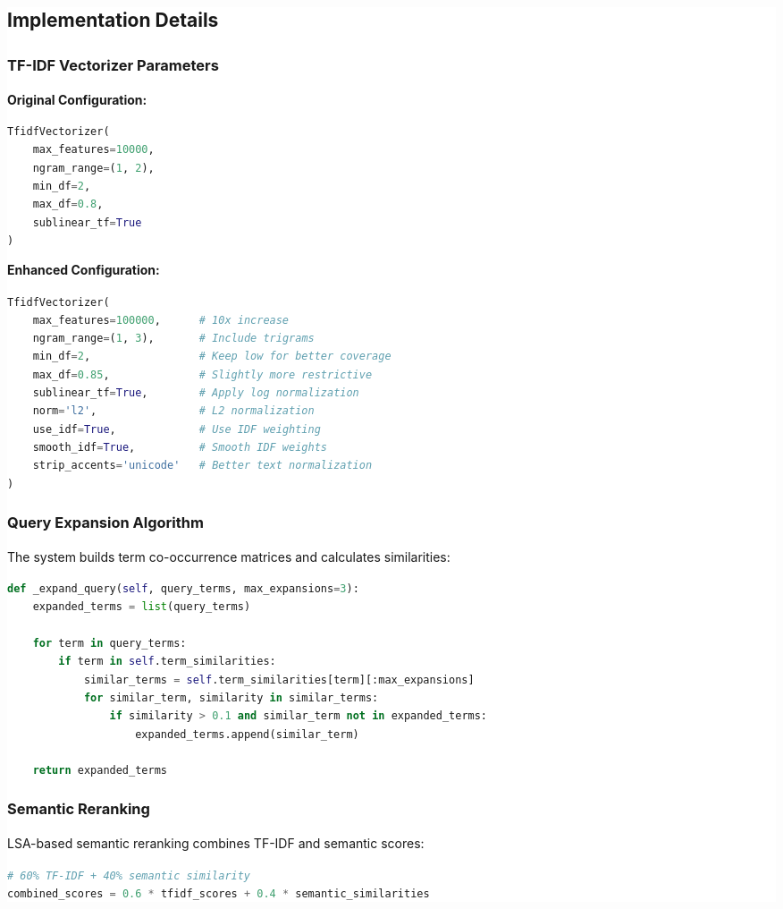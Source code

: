 ## Implementation Details

### TF-IDF Vectorizer Parameters

**Original Configuration:**
```python
TfidfVectorizer(
    max_features=10000,
    ngram_range=(1, 2),
    min_df=2,
    max_df=0.8,
    sublinear_tf=True
)
```

**Enhanced Configuration:**
```python
TfidfVectorizer(
    max_features=100000,      # 10x increase
    ngram_range=(1, 3),       # Include trigrams
    min_df=2,                 # Keep low for better coverage
    max_df=0.85,              # Slightly more restrictive
    sublinear_tf=True,        # Apply log normalization
    norm='l2',                # L2 normalization
    use_idf=True,             # Use IDF weighting
    smooth_idf=True,          # Smooth IDF weights
    strip_accents='unicode'   # Better text normalization
)
```

### Query Expansion Algorithm

The system builds term co-occurrence matrices and calculates similarities:

```python
def _expand_query(self, query_terms, max_expansions=3):
    expanded_terms = list(query_terms)
    
    for term in query_terms:
        if term in self.term_similarities:
            similar_terms = self.term_similarities[term][:max_expansions]
            for similar_term, similarity in similar_terms:
                if similarity > 0.1 and similar_term not in expanded_terms:
                    expanded_terms.append(similar_term)
    
    return expanded_terms
```

### Semantic Reranking

LSA-based semantic reranking combines TF-IDF and semantic scores:

```python
# 60% TF-IDF + 40% semantic similarity
combined_scores = 0.6 * tfidf_scores + 0.4 * semantic_similarities
```
